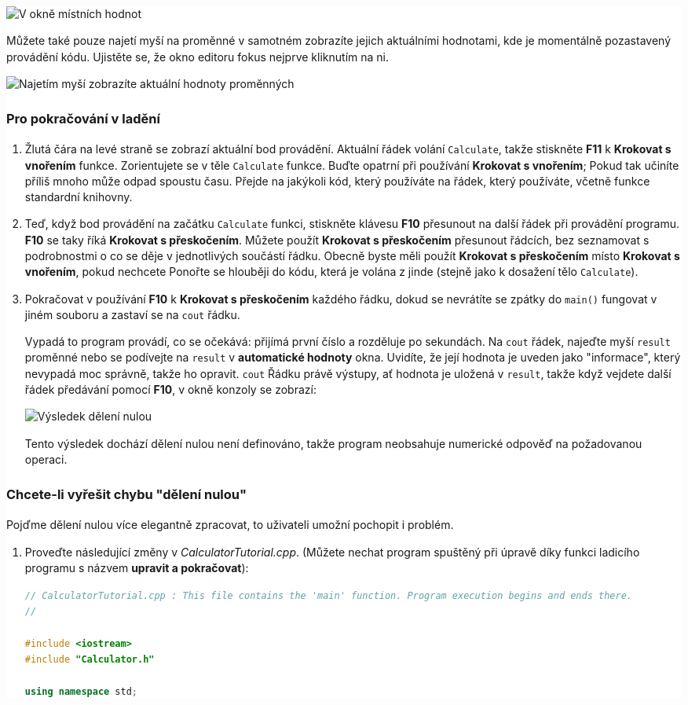    ![V okně místních hodnot](./media/calc-vs2019-debug-locals.png "okno oknech místní hodnoty")

Můžete také pouze najetí myší na proměnné v samotném zobrazíte jejich aktuálními hodnotami, kde je momentálně pozastavený provádění kódu. Ujistěte se, že okno editoru fokus nejprve kliknutím na ni.

   ![Najetím myší zobrazíte aktuální hodnoty proměnných](./media/calc-vs2019-hover-tooltip.png "při najetí myší, chcete-li zobrazit aktuální hodnoty proměnných")

### <a name="to-continue-debugging"></a>Pro pokračování v ladění

1. Žlutá čára na levé straně se zobrazí aktuální bod provádění. Aktuální řádek volání `Calculate`, takže stiskněte **F11** k **Krokovat s vnořením** funkce. Zorientujete se v těle `Calculate` funkce. Buďte opatrní při používání **Krokovat s vnořením**; Pokud tak učiníte příliš mnoho může odpad spoustu času. Přejde na jakýkoli kód, který používáte na řádek, který používáte, včetně funkce standardní knihovny.

1. Teď, když bod provádění na začátku `Calculate` funkci, stiskněte klávesu **F10** přesunout na další řádek při provádění programu. **F10** se taky říká **Krokovat s přeskočením**. Můžete použít **Krokovat s přeskočením** přesunout řádcích, bez seznamovat s podrobnostmi o co se děje v jednotlivých součástí řádku. Obecně byste měli použít **Krokovat s přeskočením** místo **Krokovat s vnořením**, pokud nechcete Ponořte se hlouběji do kódu, která je volána z jinde (stejně jako k dosažení tělo `Calculate`).

1. Pokračovat v používání **F10** k **Krokovat s přeskočením** každého řádku, dokud se nevrátíte se zpátky do `main()` fungovat v jiném souboru a zastaví se na `cout` řádku.

   Vypadá to program provádí, co se očekává: přijímá první číslo a rozděluje po sekundách. Na `cout` řádek, najeďte myší `result` proměnné nebo se podívejte na `result` v **automatické hodnoty** okna. Uvidíte, že její hodnota je uveden jako "informace", který nevypadá moc správně, takže ho opravit. `cout` Řádku právě výstupy, ať hodnota je uložená v `result`, takže když vejdete další řádek předávání pomocí **F10**, v okně konzoly se zobrazí:

   ![Výsledek dělení nulou](./media/calc-vs2019-divide-by-zero-fail.png "výsledek dělení nulou")

   Tento výsledek dochází dělení nulou není definováno, takže program neobsahuje numerické odpověď na požadovanou operaci.

### <a name="to-fix-the-divide-by-zero-error"></a>Chcete-li vyřešit chybu "dělení nulou"

Pojďme dělení nulou více elegantně zpracovat, to uživateli umožní pochopit i problém.

1. Proveďte následující změny v *CalculatorTutorial.cpp*. (Můžete nechat program spuštěný při úpravě díky funkci ladicího programu s názvem **upravit a pokračovat**):

    ```cpp
    // CalculatorTutorial.cpp : This file contains the 'main' function. Program execution begins and ends there.
    //

    #include <iostream>
    #include "Calculator.h"

    using namespace std;
